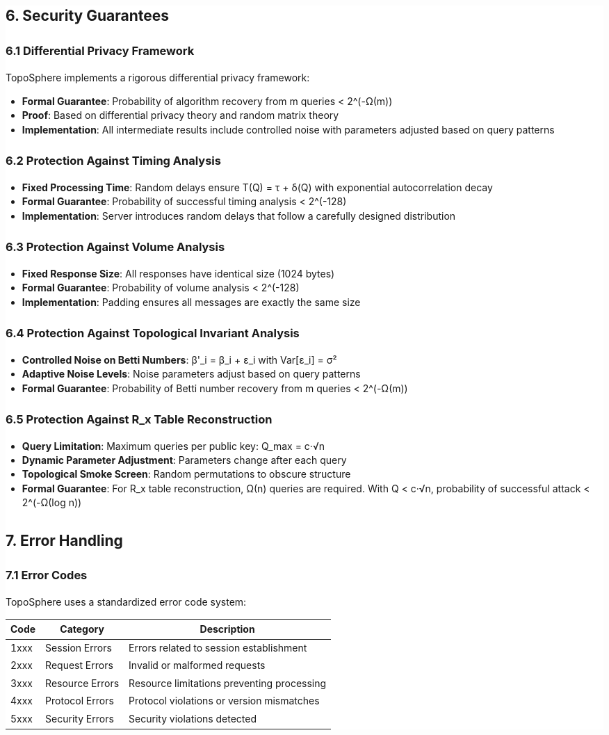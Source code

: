 ## 6. Security Guarantees

### 6.1 Differential Privacy Framework
TopoSphere implements a rigorous differential privacy framework:

- **Formal Guarantee**: Probability of algorithm recovery from m queries < 2^(-Ω(m))
- **Proof**: Based on differential privacy theory and random matrix theory
- **Implementation**: All intermediate results include controlled noise with parameters adjusted based on query patterns

### 6.2 Protection Against Timing Analysis
- **Fixed Processing Time**: Random delays ensure T(Q) = τ + δ(Q) with exponential autocorrelation decay
- **Formal Guarantee**: Probability of successful timing analysis < 2^(-128)
- **Implementation**: Server introduces random delays that follow a carefully designed distribution

### 6.3 Protection Against Volume Analysis
- **Fixed Response Size**: All responses have identical size (1024 bytes)
- **Formal Guarantee**: Probability of volume analysis < 2^(-128)
- **Implementation**: Padding ensures all messages are exactly the same size

### 6.4 Protection Against Topological Invariant Analysis
- **Controlled Noise on Betti Numbers**: β'_i = β_i + ε_i with Var[ε_i] = σ²
- **Adaptive Noise Levels**: Noise parameters adjust based on query patterns
- **Formal Guarantee**: Probability of Betti number recovery from m queries < 2^(-Ω(m))

### 6.5 Protection Against R_x Table Reconstruction
- **Query Limitation**: Maximum queries per public key: Q_max = c·√n
- **Dynamic Parameter Adjustment**: Parameters change after each query
- **Topological Smoke Screen**: Random permutations to obscure structure
- **Formal Guarantee**: For R_x table reconstruction, Ω(n) queries are required. With Q < c·√n, probability of successful attack < 2^(-Ω(log n))

## 7. Error Handling

### 7.1 Error Codes
TopoSphere uses a standardized error code system:

| Code | Category | Description |
|------|----------|-------------|
| 1xxx | Session Errors | Errors related to session establishment |
| 2xxx | Request Errors | Invalid or malformed requests |
| 3xxx | Resource Errors | Resource limitations preventing processing |
| 4xxx | Protocol Errors | Protocol violations or version mismatches |
| 5xxx | Security Errors | Security violations detected |
